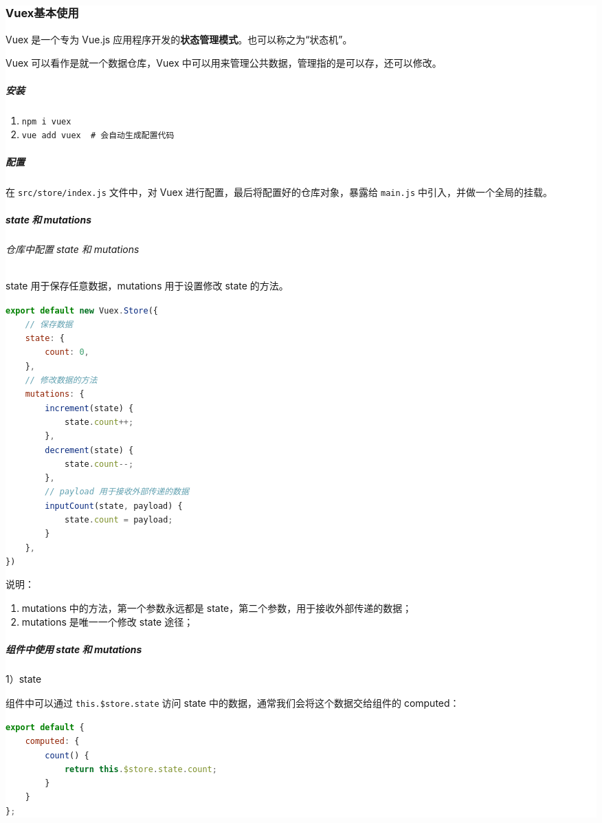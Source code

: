 ### Vuex基本使用

Vuex 是一个专为 Vue.js 应用程序开发的**状态管理模式**。也可以称之为“状态机”。

Vuex 可以看作是就一个数据仓库，Vuex 中可以用来管理公共数据，管理指的是可以存，还可以修改。

##### 安装

1. `npm i vuex`
2. `vue add vuex  # 会自动生成配置代码`

##### 配置

在 `src/store/index.js` 文件中，对 Vuex 进行配置，最后将配置好的仓库对象，暴露给 `main.js` 中引入，并做一个全局的挂载。

##### state 和 mutations

###### 仓库中配置 state 和 mutations

state 用于保存任意数据，mutations 用于设置修改 state 的方法。

```js
export default new Vuex.Store({
    // 保存数据
    state: {
        count: 0,
    },
    // 修改数据的方法
    mutations: {
        increment(state) {
            state.count++;
        },
        decrement(state) {
            state.count--;
        },
        // payload 用于接收外部传递的数据
        inputCount(state, payload) {
            state.count = payload;
        }
    },
})
```

说明：

1. mutations 中的方法，第一个参数永远都是 state，第二个参数，用于接收外部传递的数据；
2. mutations 是唯一一个修改 state 途径；

##### 组件中使用 state 和 mutations

1）state

组件中可以通过 `this.$store.state` 访问 state 中的数据，通常我们会将这个数据交给组件的 computed：

```js
export default {
    computed: {
        count() {
            return this.$store.state.count;
        }
    }
};
```
